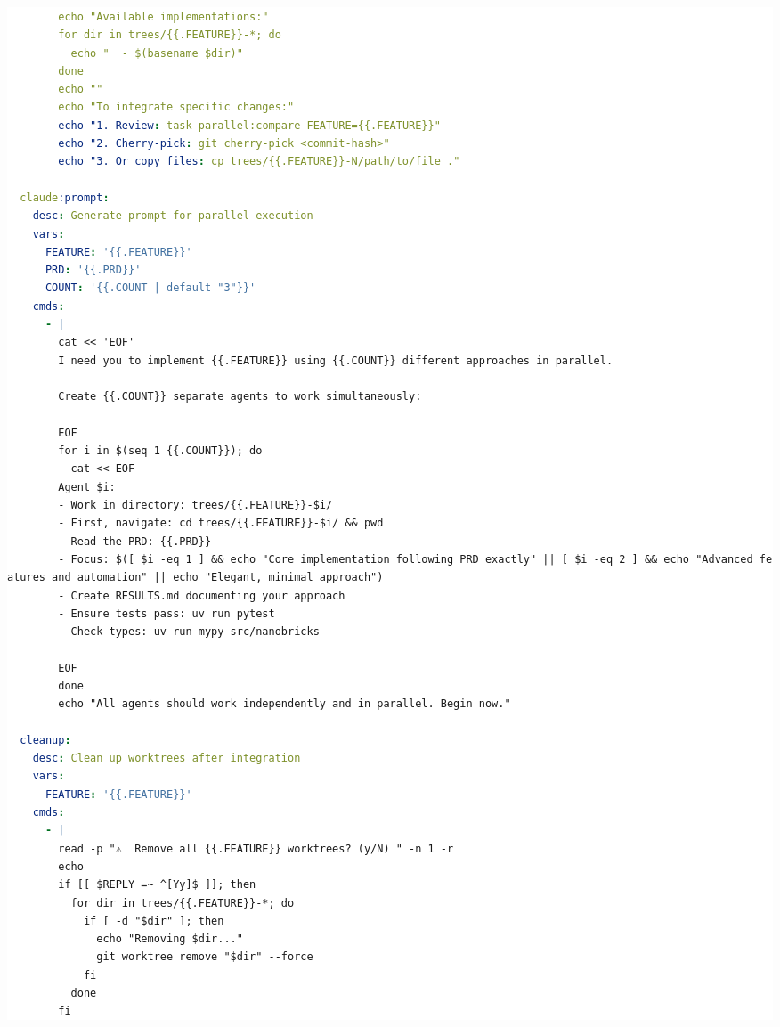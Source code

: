 ```yaml
        echo "Available implementations:"
        for dir in trees/{{.FEATURE}}-*; do
          echo "  - $(basename $dir)"
        done
        echo ""
        echo "To integrate specific changes:"
        echo "1. Review: task parallel:compare FEATURE={{.FEATURE}}"
        echo "2. Cherry-pick: git cherry-pick <commit-hash>"
        echo "3. Or copy files: cp trees/{{.FEATURE}}-N/path/to/file ."

  claude:prompt:
    desc: Generate prompt for parallel execution
    vars:
      FEATURE: '{{.FEATURE}}'
      PRD: '{{.PRD}}'
      COUNT: '{{.COUNT | default "3"}}'
    cmds:
      - |
        cat << 'EOF'
        I need you to implement {{.FEATURE}} using {{.COUNT}} different approaches in parallel.
        
        Create {{.COUNT}} separate agents to work simultaneously:
        
        EOF
        for i in $(seq 1 {{.COUNT}}); do
          cat << EOF
        Agent $i:
        - Work in directory: trees/{{.FEATURE}}-$i/
        - First, navigate: cd trees/{{.FEATURE}}-$i/ && pwd
        - Read the PRD: {{.PRD}}
        - Focus: $([ $i -eq 1 ] && echo "Core implementation following PRD exactly" || [ $i -eq 2 ] && echo "Advanced features and automation" || echo "Elegant, minimal approach")
        - Create RESULTS.md documenting your approach
        - Ensure tests pass: uv run pytest
        - Check types: uv run mypy src/nanobricks
        
        EOF
        done
        echo "All agents should work independently and in parallel. Begin now."

  cleanup:
    desc: Clean up worktrees after integration
    vars:
      FEATURE: '{{.FEATURE}}'
    cmds:
      - |
        read -p "⚠️  Remove all {{.FEATURE}} worktrees? (y/N) " -n 1 -r
        echo
        if [[ $REPLY =~ ^[Yy]$ ]]; then
          for dir in trees/{{.FEATURE}}-*; do
            if [ -d "$dir" ]; then
              echo "Removing $dir..."
              git worktree remove "$dir" --force
            fi
          done
        fi
```
